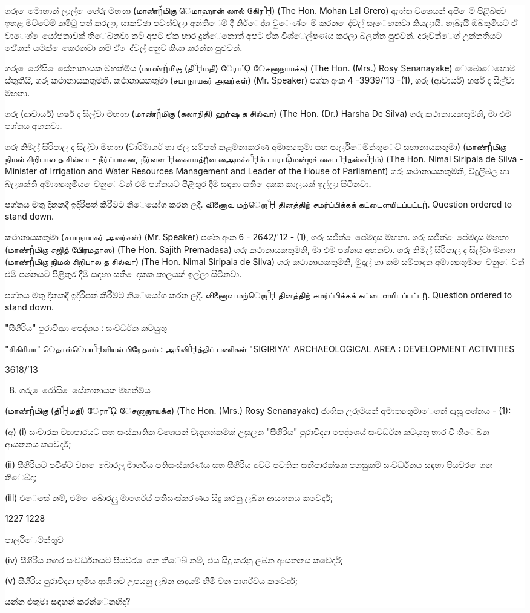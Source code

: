 ගරු ෙමොහාන් ලාල් ෙගේරු මහතා (மாண்ᾗமிகு ெமாஹான் லால் கிேரᾞ) (The Hon. Mohan Lal Grero) ඇත්ත වශෙයන් අපි ෙම් පිළිබඳව ඉහළ මට්ටෙම් කමිටු පත් කරලා, සාකච්ඡා පවත්වලා අන්තිෙම් දී නිර්ෙද්ශ වුෙණ් ෙම් කරන ෙද්වල් සෑෙහනවා කියලායි. හැබැයි ඔබතුමියට ඒ වාෙග් ෙයෝජනාවක් තිෙබනවා නම් අපට ඒක භාර දුන්ෙනොත් අපට ඒක විශ්ෙල්ෂණය කරලා බලන්න පුළුවන්. දරුවන්ෙග් උන්නතියට ඒෙකන් යමක් ෙකෙරනවා නම් ඒ ෙද්වල් අනුව කියා කරන්න පුළුවන්.

ගරු ෙරෝසි ෙසේනානායක මහත්මිය (மாண்ᾗமிகு (திᾞமதி) ேராᾭ ேசனாநாயக்க) (The Hon. (Mrs.) Rosy Senanayake) ෙබොෙහොම ස්තුතියි, ගරු කථානායකතුමනි. කථානායකතුමා (சபாநாயகர் அவர்கள்) (Mr. Speaker) පශ්න අංක 4 -3939/'13 -(1), ගරු (ආචාර්ය) හර්ෂ ද සිල්වා මහතා.

ගරු (ආචාර්ය) හර්ෂ ද සිල්වා මහතා (மாண்ᾗமிகு (கலாநிதி) ஹர்ஷ த சில்வா) (The Hon. (Dr.) Harsha De Silva) ගරු කථානායකතුමනි, මා එම පශ්නය අහනවා.

ගරු නිමල් සිරිපාල ද සිල්වා මහතා (වාරිමාර්ග හා ජල සම්පත් කළමනාකරණ අමාත්‍යතුමා සහ පාර්ලිෙම්න්තුෙව් සභානායකතුමා) (மாண்ᾗமிகு நிமல் சிறிபால த சில்வா - நீர்ப்பாசன, நீர்வள ᾙகாைமத்ᾐவ அைமச்சᾞம் பாராᾦமன்றச் சைப ᾙதல்வᾞம்) (The Hon. Nimal Siripala de Silva - Minister of Irrigation and Water Resources Management and Leader of the House of Parliament) ගරු කථානායකතුමනි, විදුලිබල හා බලශක්ති අමාත්‍යතුමිය ෙවනුෙවන් එම පශ්නයට පිළිතුර දීම සඳහා සති ෙදකක කාලයක් ඉල්ලා සිටිනවා.

පශ්නය මතු දිනකදී ඉදිරිපත් කිරීමට නිෙයෝග කරන ලදී. வினாைவ மற்ெறாᾞ தினத்திற் சமர்ப்பிக்கக் கட்டைளயிடப்பட்டᾐ. Question ordered to stand down.

කථානායකතුමා (சபாநாயகர் அவர்கள்) (Mr. Speaker) පශ්න අංක 6 - 2642/'12 - (1), ගරු සජිත් ෙපේමදාස මහතා. ගරු සජිත් ෙපේමදාස මහතා (மாண்ᾗமிகு சஜித் பிேரமதாஸ) (The Hon. Sajith Premadasa) ගරු කථානායකතුමනි, මා එම පශ්නය අහනවා. ගරු නිමල් සිරිපාල ද සිල්වා මහතා (மாண்ᾗமிகு நிமல் சிறிபால த சில்வா) (The Hon. Nimal Siripala de Silva) ගරු කථානායකතුමනි, මුදල් හා කම සම්පාදන අමාත්‍යතුමා ෙවනුෙවන් එම පශ්නයට පිළිතුර දීම සඳහා සති ෙදකක කාලයක් ඉල්ලා සිටිනවා.

පශ්නය මතු දිනකදී ඉදිරිපත් කිරීමට නිෙයෝග කරන ලදී. வினாைவ மற்ெறாᾞ தினத்திற் சமர்ப்பிக்கக் கட்டைளயிடப்பட்டᾐ. Question ordered to stand down.

"සීගිරිය" පුරාවිද්‍යා පෙද්ශය : සංවර්ධන කටයුතු

"சிகிாியா" ெதால்ெபாᾞளியல் பிரேதசம் : அபிவிᾞத்திப் பணிகள் "SIGIRIYA" ARCHAEOLOGICAL AREA : DEVELOPMENT ACTIVITIES

3618/’13

8. ගරු ෙරෝසි ෙසේනානායක මහත්මිය

(மாண்ᾗமிகு (திᾞமதி) ேராᾭ ேசனாநாயக்க) (The Hon. (Mrs.) Rosy Senanayake) ජාතික උරුමයන් අමාත්‍යතුමාෙගන් ඇසූ පශ්නය - (1):

(අ) (i) සංචාරක ව්‍යාපාරයට සහ සංස්කෘතික වශෙයන් වැදගත්කමක් උසුලන "සීගිරිය" පුරාවිද්‍යා පෙද්ශෙය් සංවර්ධන කටයුතු භාර වී තිෙබන ආයතනය කවෙර්ද;

(ii) සීගිරියට පවිෂ්ට වන ෙබොරලු මාර්ගය පතිසංස්කරණය සහ සීගිරිය අවට පවතින සනීපාරක්ෂක පහසුකම් සංවර්ධනය සඳහා පියවර ෙගන තිෙබ්ද;

(iii) එෙසේ නම්, එම ෙබොරලු මාර්ගෙය් පතිසංස්කරණය සිදු කරනු ලබන ආයතනය කවෙර්ද;

1227 1228

පාර්ලිෙම්න්තුව

(iv) සීගිරිය නගර සංවර්ධනයට පියවර ෙගන තිෙබ් නම්, එය සිදු කරනු ලබන ආයතනය කවෙර්ද;

(v) සීගිරිය පුරාවිද්‍යා භූමිය ආශිතව උපයනු ලබන ආදායම් හිමි වන පාර්ශ්වය කවෙර්ද;

යන්න එතුමා සඳහන් කරන්ෙනහිද?
